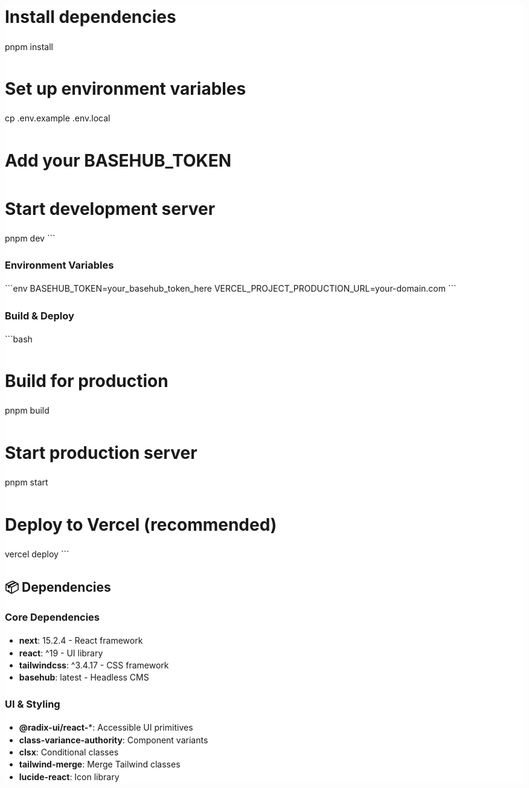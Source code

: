 # Install dependencies
pnpm install

# Set up environment variables
cp .env.example .env.local
# Add your BASEHUB_TOKEN

# Start development server
pnpm dev
\`\`\`

### Environment Variables
\`\`\`env
BASEHUB_TOKEN=your_basehub_token_here
VERCEL_PROJECT_PRODUCTION_URL=your-domain.com
\`\`\`

### Build & Deploy
\`\`\`bash
# Build for production
pnpm build

# Start production server
pnpm start

# Deploy to Vercel (recommended)
vercel deploy
\`\`\`

## 📦 Dependencies

### Core Dependencies
- **next**: 15.2.4 - React framework
- **react**: ^19 - UI library
- **tailwindcss**: ^3.4.17 - CSS framework
- **basehub**: latest - Headless CMS

### UI & Styling
- **@radix-ui/react-***: Accessible UI primitives
- **class-variance-authority**: Component variants
- **clsx**: Conditional classes
- **tailwind-merge**: Merge Tailwind classes
- **lucide-react**: Icon library
